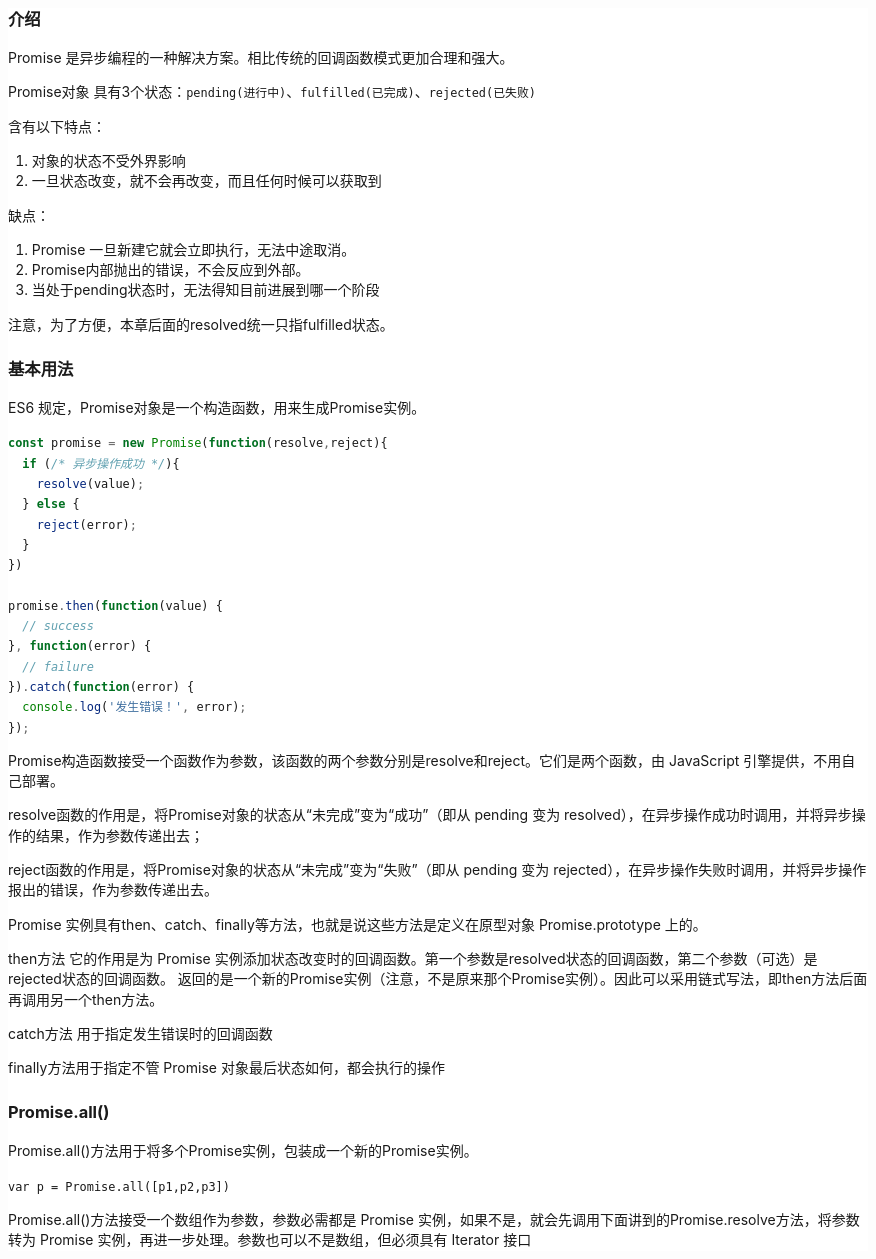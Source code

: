 ### 介绍

Promise 是异步编程的一种解决方案。相比传统的回调函数模式更加合理和强大。

Promise对象 具有3个状态：`pending(进行中)`、`fulfilled(已完成)`、`rejected(已失败)`

含有以下特点：
1. 对象的状态不受外界影响
2. 一旦状态改变，就不会再改变，而且任何时候可以获取到

缺点：
1. Promise 一旦新建它就会立即执行，无法中途取消。
2. Promise内部抛出的错误，不会反应到外部。
3. 当处于pending状态时，无法得知目前进展到哪一个阶段

注意，为了方便，本章后面的resolved统一只指fulfilled状态。

### 基本用法

ES6 规定，Promise对象是一个构造函数，用来生成Promise实例。
```javascript
const promise = new Promise(function(resolve,reject){
  if (/* 异步操作成功 */){
    resolve(value);
  } else {
    reject(error);
  }
})

promise.then(function(value) {
  // success
}, function(error) {
  // failure
}).catch(function(error) {
  console.log('发生错误！', error);
});
```

Promise构造函数接受一个函数作为参数，该函数的两个参数分别是resolve和reject。它们是两个函数，由 JavaScript 引擎提供，不用自己部署。

resolve函数的作用是，将Promise对象的状态从“未完成”变为“成功”（即从 pending 变为 resolved），在异步操作成功时调用，并将异步操作的结果，作为参数传递出去；

reject函数的作用是，将Promise对象的状态从“未完成”变为“失败”（即从 pending 变为 rejected），在异步操作失败时调用，并将异步操作报出的错误，作为参数传递出去。

Promise 实例具有then、catch、finally等方法，也就是说这些方法是定义在原型对象 Promise.prototype 上的。

then方法 它的作用是为 Promise 实例添加状态改变时的回调函数。第一个参数是resolved状态的回调函数，第二个参数（可选）是rejected状态的回调函数。 返回的是一个新的Promise实例（注意，不是原来那个Promise实例）。因此可以采用链式写法，即then方法后面再调用另一个then方法。

catch方法 用于指定发生错误时的回调函数

finally方法用于指定不管 Promise 对象最后状态如何，都会执行的操作


### Promise.all()

Promise.all()方法用于将多个Promise实例，包装成一个新的Promise实例。
```
var p = Promise.all([p1,p2,p3])
```
Promise.all()方法接受一个数组作为参数，参数必需都是 Promise 实例，如果不是，就会先调用下面讲到的Promise.resolve方法，将参数转为 Promise 实例，再进一步处理。参数也可以不是数组，但必须具有 Iterator 接口
